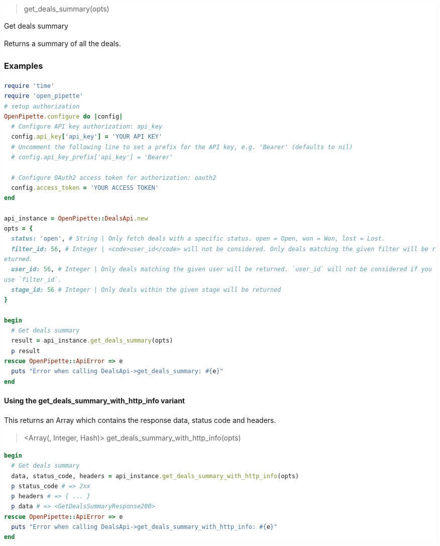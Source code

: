 > <GetDealsSummaryResponse200> get_deals_summary(opts)

Get deals summary

Returns a summary of all the deals.

### Examples

```ruby
require 'time'
require 'open_pipette'
# setup authorization
OpenPipette.configure do |config|
  # Configure API key authorization: api_key
  config.api_key['api_key'] = 'YOUR API KEY'
  # Uncomment the following line to set a prefix for the API key, e.g. 'Bearer' (defaults to nil)
  # config.api_key_prefix['api_key'] = 'Bearer'

  # Configure OAuth2 access token for authorization: oauth2
  config.access_token = 'YOUR ACCESS TOKEN'
end

api_instance = OpenPipette::DealsApi.new
opts = {
  status: 'open', # String | Only fetch deals with a specific status. open = Open, won = Won, lost = Lost.
  filter_id: 56, # Integer | <code>user_id</code> will not be considered. Only deals matching the given filter will be returned.
  user_id: 56, # Integer | Only deals matching the given user will be returned. `user_id` will not be considered if you use `filter_id`.
  stage_id: 56 # Integer | Only deals within the given stage will be returned
}

begin
  # Get deals summary
  result = api_instance.get_deals_summary(opts)
  p result
rescue OpenPipette::ApiError => e
  puts "Error when calling DealsApi->get_deals_summary: #{e}"
end
```

#### Using the get_deals_summary_with_http_info variant

This returns an Array which contains the response data, status code and headers.

> <Array(<GetDealsSummaryResponse200>, Integer, Hash)> get_deals_summary_with_http_info(opts)

```ruby
begin
  # Get deals summary
  data, status_code, headers = api_instance.get_deals_summary_with_http_info(opts)
  p status_code # => 2xx
  p headers # => { ... }
  p data # => <GetDealsSummaryResponse200>
rescue OpenPipette::ApiError => e
  puts "Error when calling DealsApi->get_deals_summary_with_http_info: #{e}"
end
```
